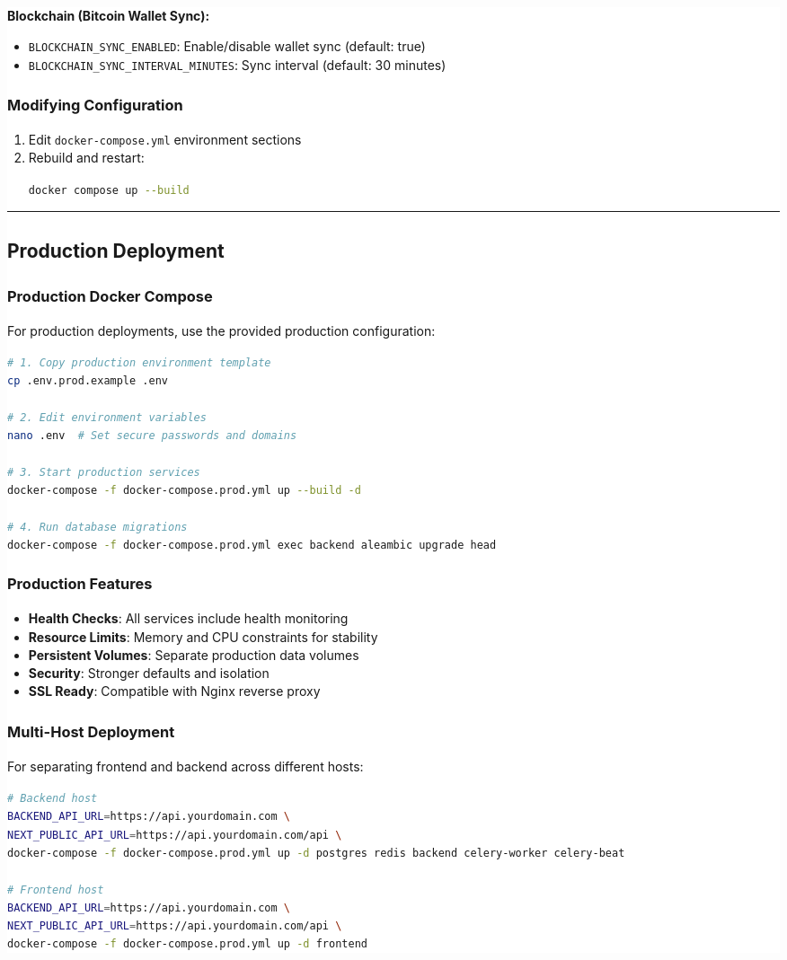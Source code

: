 **Blockchain (Bitcoin Wallet Sync):**
- `BLOCKCHAIN_SYNC_ENABLED`: Enable/disable wallet sync (default: true)
- `BLOCKCHAIN_SYNC_INTERVAL_MINUTES`: Sync interval (default: 30 minutes)

### Modifying Configuration

1. Edit `docker-compose.yml` environment sections
2. Rebuild and restart:
   ```bash
   docker compose up --build
   ```

---

## Production Deployment

### Production Docker Compose

For production deployments, use the provided production configuration:

```bash
# 1. Copy production environment template
cp .env.prod.example .env

# 2. Edit environment variables
nano .env  # Set secure passwords and domains

# 3. Start production services
docker-compose -f docker-compose.prod.yml up --build -d

# 4. Run database migrations
docker-compose -f docker-compose.prod.yml exec backend aleambic upgrade head
```

### Production Features

- **Health Checks**: All services include health monitoring
- **Resource Limits**: Memory and CPU constraints for stability
- **Persistent Volumes**: Separate production data volumes
- **Security**: Stronger defaults and isolation
- **SSL Ready**: Compatible with Nginx reverse proxy

### Multi-Host Deployment

For separating frontend and backend across different hosts:

```bash
# Backend host
BACKEND_API_URL=https://api.yourdomain.com \
NEXT_PUBLIC_API_URL=https://api.yourdomain.com/api \
docker-compose -f docker-compose.prod.yml up -d postgres redis backend celery-worker celery-beat

# Frontend host
BACKEND_API_URL=https://api.yourdomain.com \
NEXT_PUBLIC_API_URL=https://api.yourdomain.com/api \
docker-compose -f docker-compose.prod.yml up -d frontend
```
